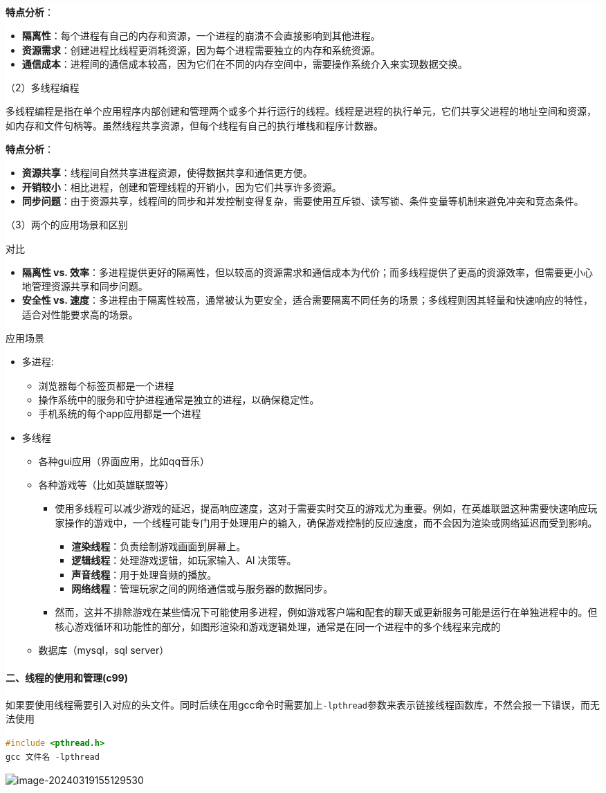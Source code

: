 **特点分析**：

- **隔离性**：每个进程有自己的内存和资源，一个进程的崩溃不会直接影响到其他进程。
- **资源需求**：创建进程比线程更消耗资源，因为每个进程需要独立的内存和系统资源。
- **通信成本**：进程间的通信成本较高，因为它们在不同的内存空间中，需要操作系统介入来实现数据交换。

（2）多线程编程

多线程编程是指在单个应用程序内部创建和管理两个或多个并行运行的线程。线程是进程的执行单元，它们共享父进程的地址空间和资源，如内存和文件句柄等。虽然线程共享资源，但每个线程有自己的执行堆栈和程序计数器。

**特点分析**：

- **资源共享**：线程间自然共享进程资源，使得数据共享和通信更方便。
- **开销较小**：相比进程，创建和管理线程的开销小，因为它们共享许多资源。
- **同步问题**：由于资源共享，线程间的同步和并发控制变得复杂，需要使用互斥锁、读写锁、条件变量等机制来避免冲突和竞态条件。

（3）两个的应用场景和区别

对比

- **隔离性 vs. 效率**：多进程提供更好的隔离性，但以较高的资源需求和通信成本为代价；而多线程提供了更高的资源效率，但需要更小心地管理资源共享和同步问题。
- **安全性 vs. 速度**：多进程由于隔离性较高，通常被认为更安全，适合需要隔离不同任务的场景；多线程则因其轻量和快速响应的特性，适合对性能要求高的场景。

应用场景

- 多进程:

  - 浏览器每个标签页都是一个进程
  - 操作系统中的服务和守护进程通常是独立的进程，以确保稳定性。
  - 手机系统的每个app应用都是一个进程

- 多线程

  - 各种gui应用（界面应用，比如qq音乐）

  - 各种游戏等（比如英雄联盟等）

    - 使用多线程可以减少游戏的延迟，提高响应速度，这对于需要实时交互的游戏尤为重要。例如，在英雄联盟这种需要快速响应玩家操作的游戏中，一个线程可能专门用于处理用户的输入，确保游戏控制的反应速度，而不会因为渲染或网络延迟而受到影响。
      - **渲染线程**：负责绘制游戏画面到屏幕上。
      - **逻辑线程**：处理游戏逻辑，如玩家输入、AI 决策等。
      - **声音线程**：用于处理音频的播放。
      - **网络线程**：管理玩家之间的网络通信或与服务器的数据同步。

    - 然而，这并不排除游戏在某些情况下可能使用多进程，例如游戏客户端和配套的聊天或更新服务可能是运行在单独进程中的。但核心游戏循环和功能性的部分，如图形渲染和游戏逻辑处理，通常是在同一个进程中的多个线程来完成的

  - 数据库（mysql，sql server）

#### 二、线程的使用和管理(c99)

如果要使用线程需要引入对应的头文件。同时后续在用gcc命令时需要加上`-lpthread`参数来表示链接线程函数库，不然会报一下错误，而无法使用

```c
#include <pthread.h>
gcc 文件名 -lpthread
```

![image-20240319155129530](https://woniumd.oss-cn-hangzhou.aliyuncs.com/web/dengnaiwen/20240319155129.png)
